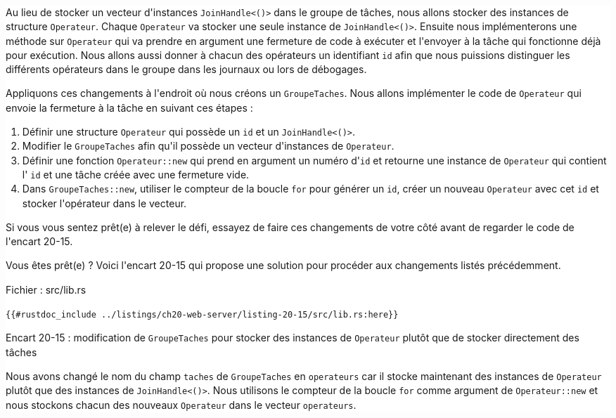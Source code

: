 

Au lieu de stocker un vecteur d'instances `JoinHandle<()>` dans le groupe de
tâches, nous allons stocker des instances de structure `Operateur`. Chaque
`Operateur` va stocker une seule instance de `JoinHandle<()>`. Ensuite nous
implémenterons une méthode sur `Operateur` qui va prendre en argument une
fermeture de code à exécuter et l'envoyer à la tâche qui fonctionne déjà pour
exécution. Nous allons aussi donner à chacun des opérateurs un identifiant `id`
afin que nous puissions distinguer les différents opérateurs dans le groupe
dans les journaux ou lors de débogages.



Appliquons ces changements à l'endroit où nous créons un `GroupeTaches`. Nous
allons implémenter le code de `Operateur` qui envoie la fermeture à la tâche
en suivant ces étapes :



1. Définir une structure `Operateur` qui possède un `id` et un `JoinHandle<()>`.
2. Modifier le `GroupeTaches` afin qu'il possède un vecteur d'instances de
   `Operateur`.
3. Définir une fonction `Operateur::new` qui prend en argument un numéro d'`id`
   et retourne une instance de `Operateur` qui contient l' `id` et une tâche
   créée avec une fermeture vide.
4. Dans `GroupeTaches::new`, utiliser le compteur de la boucle `for` pour
   générer un `id`, créer un nouveau `Operateur` avec cet `id` et stocker
   l'opérateur dans le vecteur.



Si vous vous sentez prêt(e) à relever le défi, essayez de faire ces changements
de votre côté avant de regarder le code de l'encart 20-15.



Vous êtes prêt(e) ? Voici l'encart 20-15 qui propose une solution pour procéder
aux changements listés précédemment.



<span class="filename">Fichier : src/lib.rs</span>



```rust,noplayground
{{#rustdoc_include ../listings/ch20-web-server/listing-20-15/src/lib.rs:here}}
```



<span class="caption">Encart 20-15 : modification de `GroupeTaches` pour
stocker des instances de `Operateur` plutôt que de stocker directement des
tâches</span>



Nous avons changé le nom du champ `taches` de `GroupeTaches` en `operateurs`
car il stocke maintenant des instances de `Operateur` plutôt que des instances
de `JoinHandle<()>`. Nous utilisons le compteur de la boucle `for` comme argument
de `Operateur::new` et nous stockons chacun des nouveaux `Operateur` dans le
vecteur `operateurs`.

